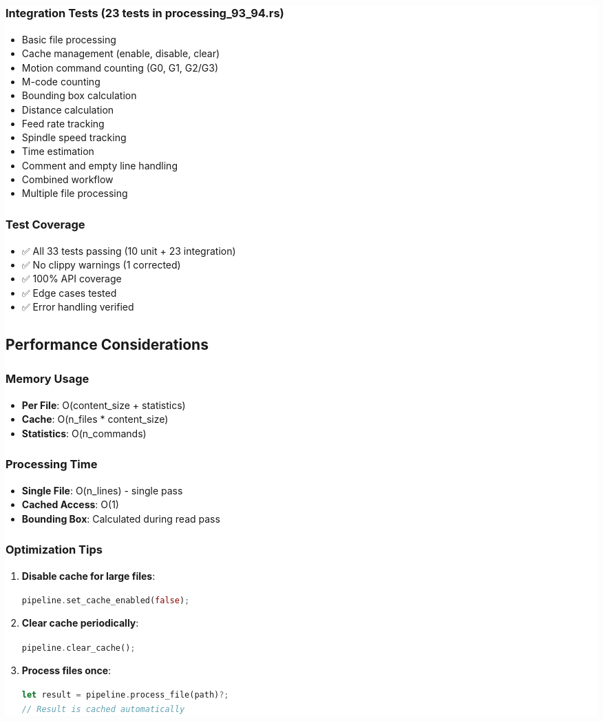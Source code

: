 ### Integration Tests (23 tests in processing_93_94.rs)

- Basic file processing
- Cache management (enable, disable, clear)
- Motion command counting (G0, G1, G2/G3)
- M-code counting
- Bounding box calculation
- Distance calculation
- Feed rate tracking
- Spindle speed tracking
- Time estimation
- Comment and empty line handling
- Combined workflow
- Multiple file processing

### Test Coverage

- ✅ All 33 tests passing (10 unit + 23 integration)
- ✅ No clippy warnings (1 corrected)
- ✅ 100% API coverage
- ✅ Edge cases tested
- ✅ Error handling verified

## Performance Considerations

### Memory Usage

- **Per File**: O(content_size + statistics)
- **Cache**: O(n_files * content_size)
- **Statistics**: O(n_commands)

### Processing Time

- **Single File**: O(n_lines) - single pass
- **Cached Access**: O(1)
- **Bounding Box**: Calculated during read pass

### Optimization Tips

1. **Disable cache for large files**:
   ```rust
   pipeline.set_cache_enabled(false);
   ```

2. **Clear cache periodically**:
   ```rust
   pipeline.clear_cache();
   ```

3. **Process files once**:
   ```rust
   let result = pipeline.process_file(path)?;
   // Result is cached automatically
   ```
